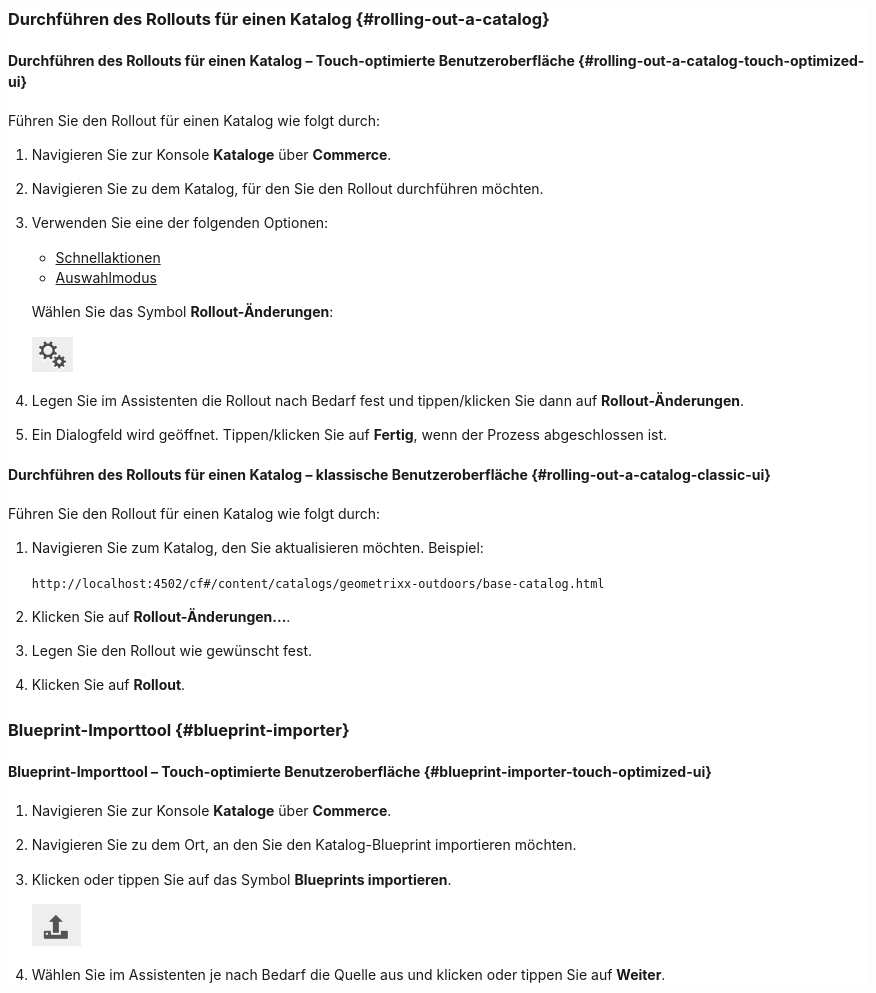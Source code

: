### Durchführen des Rollouts für einen Katalog  {#rolling-out-a-catalog}

#### Durchführen des Rollouts für einen Katalog – Touch-optimierte Benutzeroberfläche {#rolling-out-a-catalog-touch-optimized-ui}

Führen Sie den Rollout für einen Katalog wie folgt durch:

1. Navigieren Sie zur Konsole **Kataloge** über **Commerce**.
1. Navigieren Sie zu dem Katalog, für den Sie den Rollout durchführen möchten.
1. Verwenden Sie eine der folgenden Optionen:

   * [Schnellaktionen](/help/sites-authoring/basic-handling.md#quick-actions)
   * [Auswahlmodus](/help/sites-authoring/basic-handling.md#navigating-and-selection-mode)

   Wählen Sie das Symbol **Rollout-Änderungen**:

   ![](do-not-localize/chlimage_1-24.png)

1. Legen Sie im Assistenten die Rollout nach Bedarf fest und tippen/klicken Sie dann auf **Rollout-Änderungen**.
1. Ein Dialogfeld wird geöffnet. Tippen/klicken Sie auf **Fertig**, wenn der Prozess abgeschlossen ist.

#### Durchführen des Rollouts für einen Katalog – klassische Benutzeroberfläche {#rolling-out-a-catalog-classic-ui}

Führen Sie den Rollout für einen Katalog wie folgt durch:

1. Navigieren Sie zum Katalog, den Sie aktualisieren möchten. Beispiel:

   `http://localhost:4502/cf#/content/catalogs/geometrixx-outdoors/base-catalog.html`

1. Klicken Sie auf **Rollout-Änderungen...**.
1. Legen Sie den Rollout wie gewünscht fest.
1. Klicken Sie auf **Rollout**.

### Blueprint-Importtool {#blueprint-importer}

#### Blueprint-Importtool – Touch-optimierte Benutzeroberfläche {#blueprint-importer-touch-optimized-ui}

1. Navigieren Sie zur Konsole **Kataloge** über **Commerce**.
1. Navigieren Sie zu dem Ort, an den Sie den Katalog-Blueprint importieren möchten.
1. Klicken oder tippen Sie auf das Symbol **Blueprints importieren**.

   ![](do-not-localize/chlimage_1-13.png)

1. Wählen Sie im Assistenten je nach Bedarf die Quelle aus und klicken oder tippen Sie auf **Weiter**.
